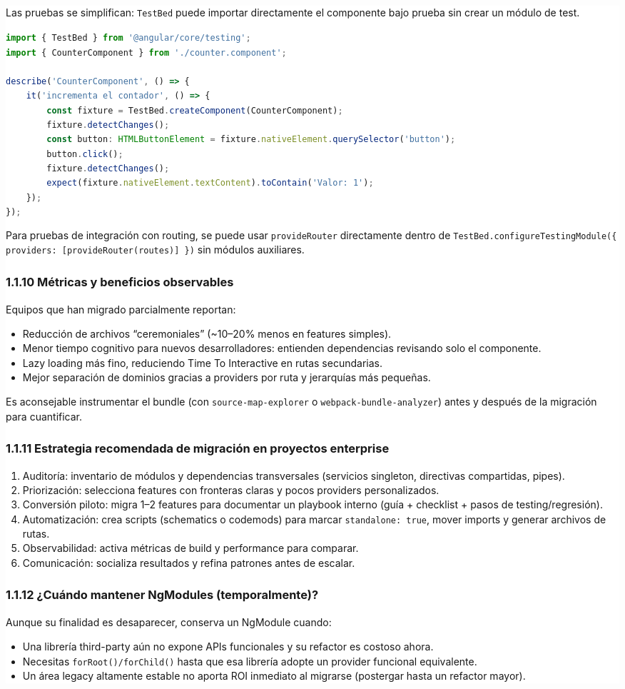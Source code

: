Las pruebas se simplifican: `TestBed` puede importar directamente el componente bajo prueba sin crear un módulo de test.

```ts
import { TestBed } from '@angular/core/testing';
import { CounterComponent } from './counter.component';

describe('CounterComponent', () => {
	it('incrementa el contador', () => {
		const fixture = TestBed.createComponent(CounterComponent);
		fixture.detectChanges();
		const button: HTMLButtonElement = fixture.nativeElement.querySelector('button');
		button.click();
		fixture.detectChanges();
		expect(fixture.nativeElement.textContent).toContain('Valor: 1');
	});
});
```

Para pruebas de integración con routing, se puede usar `provideRouter` directamente dentro de `TestBed.configureTestingModule({ providers: [provideRouter(routes)] })` sin módulos auxiliares.

### 1.1.10 Métricas y beneficios observables

Equipos que han migrado parcialmente reportan:

- Reducción de archivos “ceremoniales” (~10–20% menos en features simples).
- Menor tiempo cognitivo para nuevos desarrolladores: entienden dependencias revisando solo el componente.
- Lazy loading más fino, reduciendo Time To Interactive en rutas secundarias.
- Mejor separación de dominios gracias a providers por ruta y jerarquías más pequeñas.

Es aconsejable instrumentar el bundle (con `source-map-explorer` o `webpack-bundle-analyzer`) antes y después de la migración para cuantificar.

### 1.1.11 Estrategia recomendada de migración en proyectos enterprise

1. Auditoría: inventario de módulos y dependencias transversales (servicios singleton, directivas compartidas, pipes). 
2. Priorización: selecciona features con fronteras claras y pocos providers personalizados.
3. Conversión piloto: migra 1–2 features para documentar un playbook interno (guía + checklist + pasos de testing/regresión).
4. Automatización: crea scripts (schematics o codemods) para marcar `standalone: true`, mover imports y generar archivos de rutas.
5. Observabilidad: activa métricas de build y performance para comparar.
6. Comunicación: socializa resultados y refina patrones antes de escalar.

### 1.1.12 ¿Cuándo mantener NgModules (temporalmente)?

Aunque su finalidad es desaparecer, conserva un NgModule cuando:

- Una librería third-party aún no expone APIs funcionales y su refactor es costoso ahora.
- Necesitas `forRoot()/forChild()` hasta que esa librería adopte un provider funcional equivalente.
- Un área legacy altamente estable no aporta ROI inmediato al migrarse (postergar hasta un refactor mayor).
